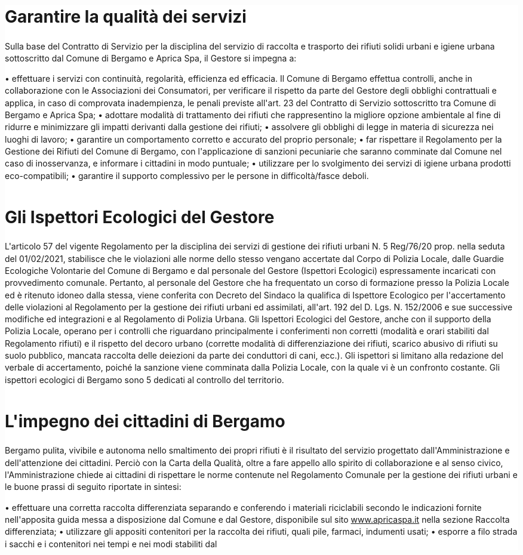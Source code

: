 # Garantire la qualità dei servizi
Sulla base del Contratto di Servizio per la disciplina del servizio di raccolta e trasporto dei rifiuti solidi urbani e igiene urbana sottoscritto dal Comune di Bergamo e Aprica Spa, il Gestore si impegna a:

• effettuare i servizi con continuità, regolarità, efficienza ed efficacia. Il Comune di Bergamo effettua controlli, anche in collaborazione con le Associazioni dei Consumatori, per verificare il rispetto da parte del Gestore degli obblighi contrattuali e applica, in caso di comprovata inadempienza, le penali previste all'art. 23 del Contratto di Servizio sottoscritto tra Comune di Bergamo e Aprica Spa; • adottare modalità di trattamento dei rifiuti che rappresentino la migliore opzione ambientale al fine di ridurre e minimizzare gli impatti derivanti dalla gestione dei rifiuti; • assolvere gli obblighi di legge in materia di sicurezza nei luoghi di lavoro; • garantire un comportamento corretto e accurato del proprio personale; • far rispettare il Regolamento per la Gestione dei Rifiuti del Comune di Bergamo, con l'applicazione di sanzioni pecuniarie che saranno comminate dal Comune nel caso di inosservanza, e informare i cittadini in modo puntuale; • utilizzare per lo svolgimento dei servizi di igiene urbana prodotti eco-compatibili; • garantire il supporto complessivo per le persone in difficoltà/fasce deboli.

# Gli Ispettori Ecologici del Gestore
L'articolo 57 del vigente Regolamento per la disciplina dei servizi di gestione dei rifiuti urbani N. 5 Reg/76/20 prop. nella seduta del 01/02/2021, stabilisce che le violazioni alle norme dello stesso vengano accertate dal Corpo di Polizia Locale, dalle Guardie Ecologiche Volontarie del Comune di Bergamo e dal personale del Gestore (Ispettori Ecologici) espressamente incaricati con provvedimento comunale. Pertanto, al personale del Gestore che ha frequentato un corso di formazione presso la Polizia Locale ed è ritenuto idoneo dalla stessa, viene conferita con Decreto del Sindaco la qualifica di Ispettore Ecologico per l'accertamento delle violazioni al Regolamento per la gestione dei rifiuti urbani ed assimilati, all'art. 192 del D. Lgs. N. 152/2006 e sue successive modifiche ed integrazioni e al Regolamento di Polizia Urbana. Gli Ispettori Ecologici del Gestore, anche con il supporto della Polizia Locale, operano per i controlli che riguardano principalmente i conferimenti non corretti (modalità e orari stabiliti dal Regolamento rifiuti) e il rispetto del decoro urbano (corrette modalità di differenziazione dei rifiuti, scarico abusivo di rifiuti su suolo pubblico, mancata raccolta delle deiezioni da parte dei conduttori di cani, ecc.). Gli ispettori si limitano alla redazione del verbale di accertamento, poiché la sanzione viene comminata dalla Polizia Locale, con la quale vi è un confronto costante. Gli ispettori ecologici di Bergamo sono 5 dedicati al controllo del territorio.

# L'impegno dei cittadini di Bergamo
Bergamo pulita, vivibile e autonoma nello smaltimento dei propri rifiuti è il risultato del servizio progettato dall'Amministrazione e dell'attenzione dei cittadini. Perciò con la Carta della Qualità, oltre a fare appello allo spirito di collaborazione e al senso civico, l'Amministrazione chiede ai cittadini di rispettare le norme contenute nel Regolamento Comunale per la gestione dei rifiuti urbani e le buone prassi di seguito riportate in sintesi:

• effettuare una corretta raccolta differenziata separando e conferendo i materiali riciclabili secondo le indicazioni fornite nell'apposita guida messa a disposizione dal Comune e dal Gestore, disponibile sul sito www.apricaspa.it nella sezione Raccolta differenziata; • utilizzare gli appositi contenitori per la raccolta dei rifiuti, quali pile, farmaci, indumenti usati; • esporre a filo strada i sacchi e i contenitori nei tempi e nei modi stabiliti dal
